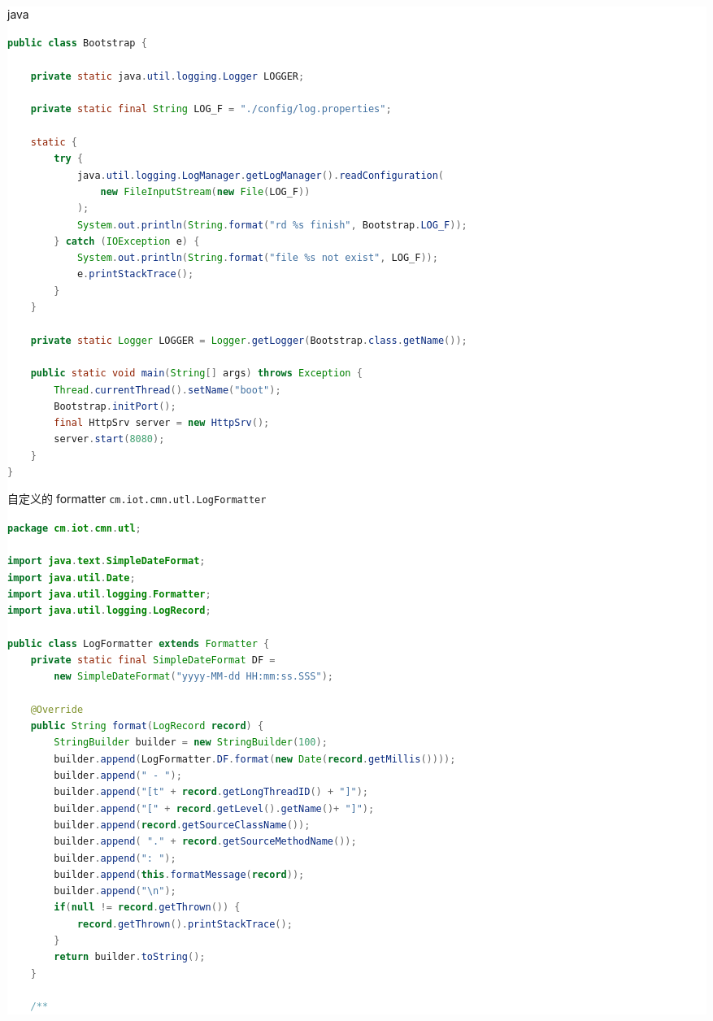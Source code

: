 java

```java
public class Bootstrap {

    private static java.util.logging.Logger LOGGER;

    private static final String LOG_F = "./config/log.properties";

    static {
        try {
            java.util.logging.LogManager.getLogManager().readConfiguration(
                new FileInputStream(new File(LOG_F))
            );
            System.out.println(String.format("rd %s finish", Bootstrap.LOG_F));
        } catch (IOException e) {
            System.out.println(String.format("file %s not exist", LOG_F));
            e.printStackTrace();
        }
    }

    private static Logger LOGGER = Logger.getLogger(Bootstrap.class.getName());
    
    public static void main(String[] args) throws Exception {
        Thread.currentThread().setName("boot");
        Bootstrap.initPort();
        final HttpSrv server = new HttpSrv();
        server.start(8080);
    }
}
```

自定义的 formatter `cm.iot.cmn.utl.LogFormatter`

```java
package cm.iot.cmn.utl;

import java.text.SimpleDateFormat;
import java.util.Date;
import java.util.logging.Formatter;
import java.util.logging.LogRecord;

public class LogFormatter extends Formatter {
    private static final SimpleDateFormat DF =
        new SimpleDateFormat("yyyy-MM-dd HH:mm:ss.SSS");

    @Override
    public String format(LogRecord record) {
        StringBuilder builder = new StringBuilder(100);
        builder.append(LogFormatter.DF.format(new Date(record.getMillis())));
        builder.append(" - ");
        builder.append("[t" + record.getLongThreadID() + "]");
        builder.append("[" + record.getLevel().getName()+ "]");
        builder.append(record.getSourceClassName());
        builder.append( "." + record.getSourceMethodName());
        builder.append(": ");
        builder.append(this.formatMessage(record));
        builder.append("\n");
        if(null != record.getThrown()) {
            record.getThrown().printStackTrace();
        }
        return builder.toString();
    }

    /**
```